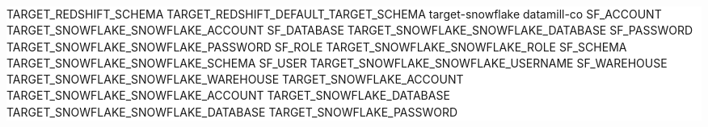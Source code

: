   <tr>
    <td></td>
    <td></td>
    <td>TARGET_REDSHIFT_SCHEMA</td>
    <td>TARGET_REDSHIFT_DEFAULT_TARGET_SCHEMA</td>
  </tr>
  <tr>
    <td rowspan="39" >target-snowflake</td>
    <td rowspan="15" >datamill-co</td>
    <td>SF_ACCOUNT</td>
    <td>TARGET_SNOWFLAKE_SNOWFLAKE_ACCOUNT</td>
  </tr>
  <tr>
    <td></td>
    <td></td>
    <td>SF_DATABASE</td>
    <td>TARGET_SNOWFLAKE_SNOWFLAKE_DATABASE</td>
  </tr>
  <tr>
    <td></td>
    <td></td>
    <td>SF_PASSWORD</td>
    <td>TARGET_SNOWFLAKE_SNOWFLAKE_PASSWORD</td>
  </tr>
  <tr>
    <td></td>
    <td></td>
    <td>SF_ROLE</td>
    <td>TARGET_SNOWFLAKE_SNOWFLAKE_ROLE</td>
  </tr>
  <tr>
    <td></td>
    <td></td>
    <td>SF_SCHEMA</td>
    <td>TARGET_SNOWFLAKE_SNOWFLAKE_SCHEMA</td>
  </tr>
  <tr>
    <td></td>
    <td></td>
    <td>SF_USER</td>
    <td>TARGET_SNOWFLAKE_SNOWFLAKE_USERNAME</td>
  </tr>
  <tr>
    <td></td>
    <td></td>
    <td>SF_WAREHOUSE</td>
    <td>TARGET_SNOWFLAKE_SNOWFLAKE_WAREHOUSE</td>
  </tr>
  <tr>
    <td></td>
    <td></td>
    <td>TARGET_SNOWFLAKE_ACCOUNT</td>
    <td>TARGET_SNOWFLAKE_SNOWFLAKE_ACCOUNT</td>
  </tr>
  <tr>
    <td></td>
    <td></td>
    <td>TARGET_SNOWFLAKE_DATABASE</td>
    <td>TARGET_SNOWFLAKE_SNOWFLAKE_DATABASE</td>
  </tr>
  <tr>
    <td></td>
    <td></td>
    <td>TARGET_SNOWFLAKE_PASSWORD</td>
